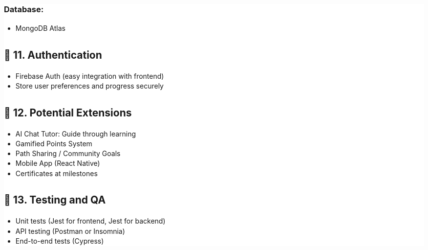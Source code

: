 ### Database:
- MongoDB Atlas

## 🔐 11. Authentication
- Firebase Auth (easy integration with frontend)
- Store user preferences and progress securely

## 📌 12. Potential Extensions
- AI Chat Tutor: Guide through learning
- Gamified Points System
- Path Sharing / Community Goals
- Mobile App (React Native)
- Certificates at milestones

## 🧪 13. Testing and QA
- Unit tests (Jest for frontend, Jest for backend)
- API testing (Postman or Insomnia)
- End-to-end tests (Cypress)